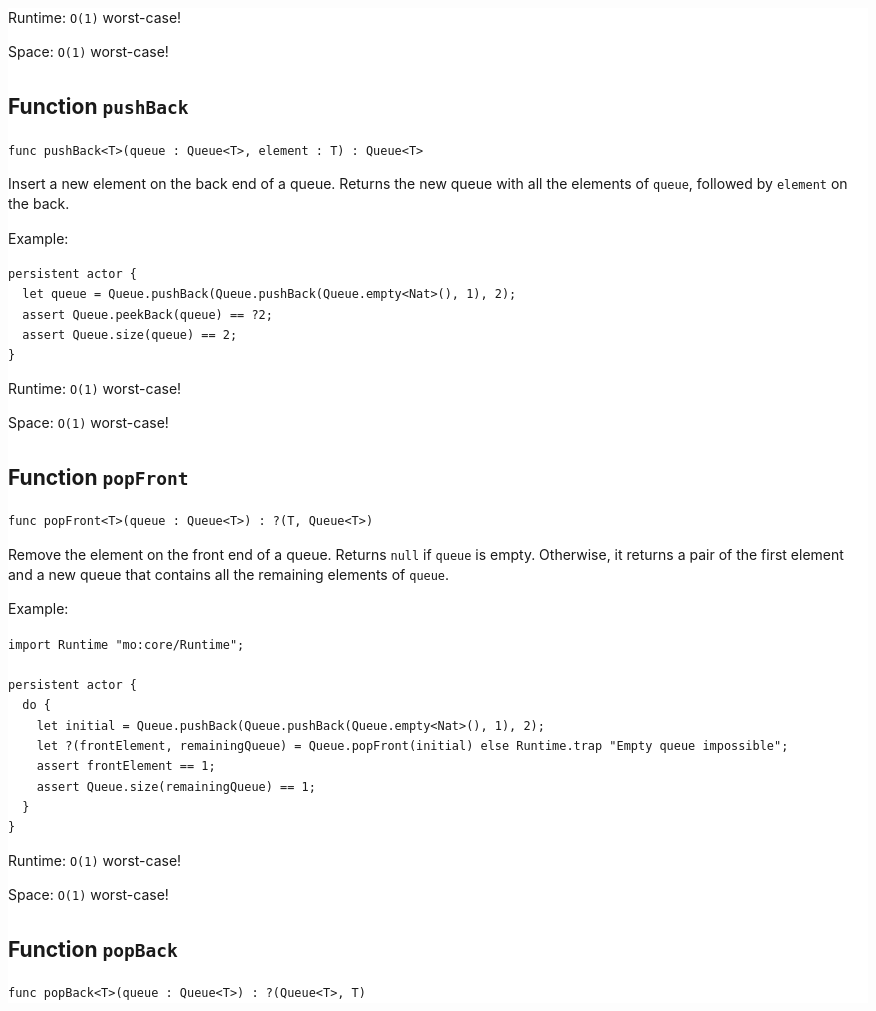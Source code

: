 Runtime: `O(1)` worst-case!

Space: `O(1)` worst-case!

## Function `pushBack`
``` motoko no-repl
func pushBack<T>(queue : Queue<T>, element : T) : Queue<T>
```

Insert a new element on the back end of a queue.
Returns the new queue with all the elements of `queue`, followed by `element` on the back.

Example:
```motoko include=import
persistent actor {
  let queue = Queue.pushBack(Queue.pushBack(Queue.empty<Nat>(), 1), 2);
  assert Queue.peekBack(queue) == ?2;
  assert Queue.size(queue) == 2;
}
```

Runtime: `O(1)` worst-case!

Space: `O(1)` worst-case!

## Function `popFront`
``` motoko no-repl
func popFront<T>(queue : Queue<T>) : ?(T, Queue<T>)
```

Remove the element on the front end of a queue.
Returns `null` if `queue` is empty. Otherwise, it returns a pair of
the first element and a new queue that contains all the remaining elements of `queue`.

Example:
```motoko include=import
import Runtime "mo:core/Runtime";

persistent actor {
  do {
    let initial = Queue.pushBack(Queue.pushBack(Queue.empty<Nat>(), 1), 2);
    let ?(frontElement, remainingQueue) = Queue.popFront(initial) else Runtime.trap "Empty queue impossible";
    assert frontElement == 1;
    assert Queue.size(remainingQueue) == 1;
  }
}
```

Runtime: `O(1)` worst-case!

Space: `O(1)` worst-case!

## Function `popBack`
``` motoko no-repl
func popBack<T>(queue : Queue<T>) : ?(Queue<T>, T)
```
